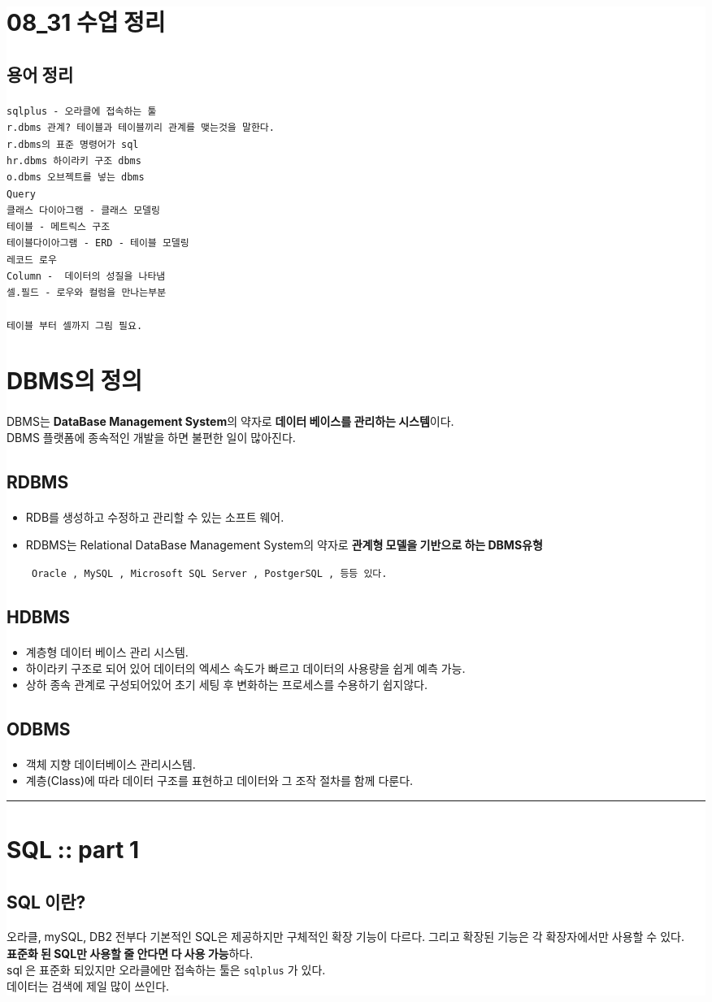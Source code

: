 # 08_31 수업 정리

## 용어 정리

    sqlplus - 오라클에 접속하는 툴 
    r.dbms 관계? 테이블과 테이블끼리 관계를 맺는것을 말한다.
    r.dbms의 표준 명령어가 sql 
    hr.dbms 하이라키 구조 dbms 
    o.dbms 오브젝트를 넣는 dbms
    Query
    클래스 다이아그램 - 클래스 모델링
    테이블 - 메트릭스 구조
    테이블다이아그램 - ERD - 테이블 모델링 
    레코드 로우 
    Column -  데이터의 성질을 나타냄
    셀.필드 - 로우와 컬럼을 만나는부분

    테이블 부터 셀까지 그림 필요.


# DBMS의 정의
DBMS는 **DataBase Management System**의 약자로 **데이터 베이스를 관리하는 시스템**이다.  
DBMS 플랫폼에 종속적인 개발을 하면 불편한 일이 많아진다.
 ## RDBMS
 - RDB를 생성하고 수정하고 관리할 수 있는 소프트 웨어.
 - RDBMS는 Relational DataBase Management System의 약자로 **관계형 모델을 기반으로 하는 DBMS유형**

        Oracle , MySQL , Microsoft SQL Server , PostgerSQL , 등등 있다.
## HDBMS
- 계층형 데이터 베이스 관리 시스템.
- 하이라키 구조로 되어 있어 데이터의 엑세스 속도가 빠르고 데이터의 사용량을 쉽게 예측 가능.
- 상하 종속 관계로 구성되어있어 초기 세팅 후 변화하는 프로세스를 수용하기 쉽지않다.
## ODBMS
- 객체 지향 데이터베이스 관리시스템.
- 계층(Class)에 따라 데이터 구조를 표현하고 데이터와 그 조작 절차를 함께 다룬다.

***
# SQL :: part 1

## SQL 이란?
오라클, mySQL, DB2 전부다 기본적인 SQL은 제공하지만 구체적인 확장 기능이 다르다. 그리고 확장된 기능은 각 확장자에서만 사용할 수 있다.  
**표준화 된 SQL만 사용할 줄 안다면 다 사용 가능**하다.  
sql 은 표준화 되있지만 오라클에만 접속하는 툴은 `sqlplus` 가 있다.  
데이터는 검색에 제일 많이 쓰인다.
